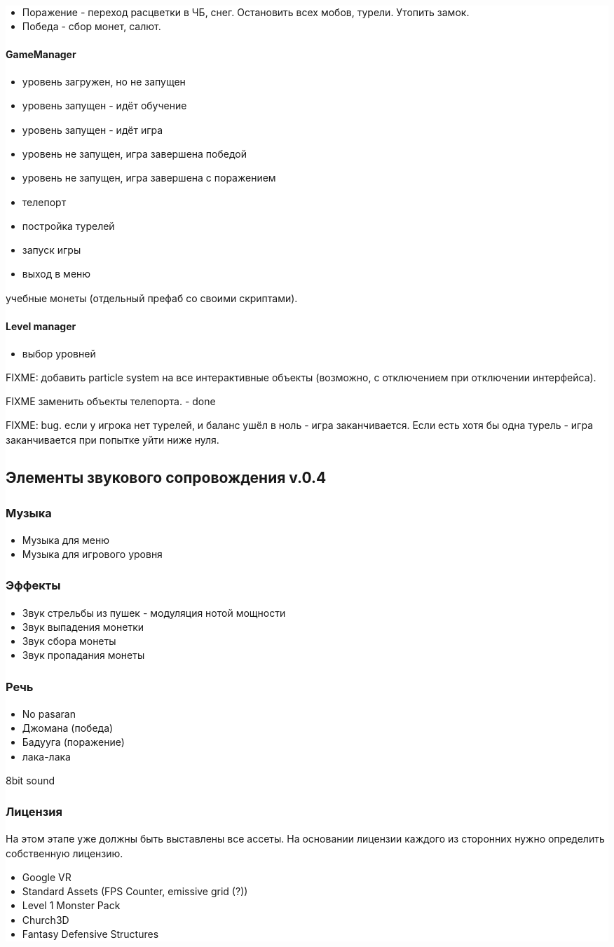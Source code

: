 * Поражение - переход расцветки в ЧБ, снег. Остановить всех мобов, турели. Утопить замок.
* Победа - сбор монет, салют.

#### GameManager
* уровень загружен, но не запущен
* уровень запущен - идёт обучение
* уровень запущен - идёт игра
* уровень не запущен, игра завершена победой
* уровень не запущен, игра завершена с поражением

* телепорт
* постройка турелей
* запуск игры
* выход в меню

учебные монеты (отдельный префаб со своими скриптами).

#### Level manager
* выбор уровней

FIXME: добавить particle system на все интерактивные объекты (возможно, с отключением при отключении интерфейса).

FIXME заменить объекты телепорта. - done

FIXME:  bug. если у игрока нет турелей, и баланс ушёл в ноль - игра заканчивается. Если есть хотя бы одна турель - игра заканчивается при попытке уйти ниже нуля.
## Элементы звукового сопровождения v.0.4
### Музыка 
* Музыка для меню
* Музыка для игрового уровня

### Эффекты
* Звук стрельбы из пушек - модуляция нотой мощности
* Звук выпадения монетки
* Звук сбора монеты
* Звук пропадания монеты
### Речь
* No pasaran
* Джомана (победа)
* Бадууга (поражение)
* лака-лака

8bit sound

### Лицензия
На этом этапе уже должны быть выставлены все ассеты. На основании лицензии каждого из сторонних нужно определить собственную лицензию. 

* Google VR
* Standard Assets (FPS Counter, emissive grid (?))
* Level 1 Monster Pack
* Church3D
* Fantasy Defensive Structures
